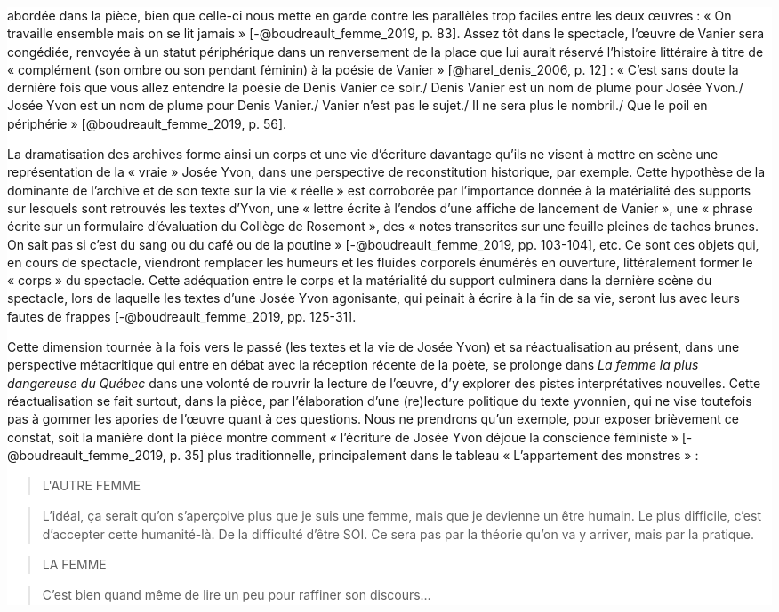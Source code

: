 abordée dans la pièce, bien que celle-ci nous mette en garde contre les
parallèles trop faciles entre les deux œuvres : « On travaille ensemble
mais on se lit jamais » [-@boudreault_femme_2019, p. 83]. Assez tôt dans le spectacle, l’œuvre
de Vanier sera congédiée, renvoyée à un statut périphérique dans un
renversement de la place que lui aurait réservé l’histoire littéraire à
titre de « complément (son ombre ou son pendant féminin) à la poésie de
Vanier » [@harel_denis_2006, p. 12] : « C’est sans doute la dernière fois que vous allez
entendre la poésie de Denis Vanier ce soir./ Denis Vanier est un nom de
plume pour Josée Yvon./ Josée Yvon est un nom de plume pour Denis
Vanier./ Vanier n’est pas le sujet./ Il ne sera plus le nombril./ Que le
poil en périphérie » [@boudreault_femme_2019, p. 56].

La dramatisation des archives forme ainsi un corps et une vie d’écriture
davantage qu’ils ne visent à mettre en scène une représentation de la
« vraie » Josée Yvon, dans une perspective de reconstitution historique,
par exemple. Cette hypothèse de la dominante de l’archive et de son
texte sur la vie « réelle » est corroborée par l’importance donnée à la
matérialité des supports sur lesquels sont retrouvés les textes d’Yvon,
une « lettre écrite à l’endos d’une affiche de lancement de Vanier »,
une « phrase écrite sur un formulaire d’évaluation du Collège de
Rosemont », des « notes transcrites sur une feuille pleines de taches
brunes. On sait pas si c’est du sang ou du café ou de la poutine » [-@boudreault_femme_2019, pp. 103-104], etc. Ce sont ces objets qui, en cours de spectacle,
viendront remplacer les humeurs et les fluides corporels énumérés en
ouverture, littéralement former le « corps » du spectacle. Cette
adéquation entre le corps et la matérialité du support culminera dans la
dernière scène du spectacle, lors de laquelle les textes d’une Josée
Yvon agonisante, qui peinait à écrire à la fin de sa vie, seront lus
avec leurs fautes de frappes [-@boudreault_femme_2019, pp. 125-31].

Cette dimension tournée à la fois vers le passé (les textes et la vie de
Josée Yvon) et sa réactualisation au présent, dans une perspective
métacritique qui entre en débat avec la réception récente de la poète,
se prolonge dans *La femme la plus dangereuse du Québec* dans une
volonté de rouvrir la lecture de l’œuvre, d’y explorer des pistes
interprétatives nouvelles. Cette réactualisation se fait surtout, dans
la pièce, par l’élaboration d’une (re)lecture politique du texte
yvonnien, qui ne vise toutefois pas à gommer les apories de l’œuvre
quant à ces questions. Nous ne prendrons qu’un exemple, pour exposer
brièvement ce constat, soit la manière dont la pièce montre comment
« l’écriture de Josée Yvon déjoue la conscience féministe » [-@boudreault_femme_2019, p. 35]
plus traditionnelle, principalement dans le tableau « L’appartement des
monstres » :

> L'AUTRE FEMME

> L’idéal, ça serait qu’on s’aperçoive plus que je suis une femme, mais
> que je devienne un être humain. Le plus difficile, c’est d’accepter
> cette humanité-là. De la difficulté d’être SOI. Ce sera pas par la
> théorie qu’on va y arriver, mais par la pratique.

> LA FEMME

> C’est bien quand même de lire un peu pour raffiner son discours…


[^1]: Pensons notamment aux événements suivants : *Le cabaret pas
[^19]: Voir notamment les entrées de son blogue sur Geneviève Desrosiers et
[^21]: Notamment, dans la carte de l’Académie consacrée à la poète
[^39]: Parfois littéralement, comme dans le onzième segment de *La femme
[^40]: La quatrième des
[^66]: Programme de la pièce.
[^67]: Cette didascalie, présente dans le texte ayant servi à la mise en
[^68]: Dans un article paru en 2016, Mathieu Arsenault déplorait
[^69]: La réplique est modifiée dans l’édition des Herbes rouges.
[^70]: La réplique est modifiée dans l’édition des Herbes rouges.
[^75]: « L’anormalité finit toujours par s’institutionnaliser : la
[^83]: Voici d’autres présences plus ou moins importantes que nous avons